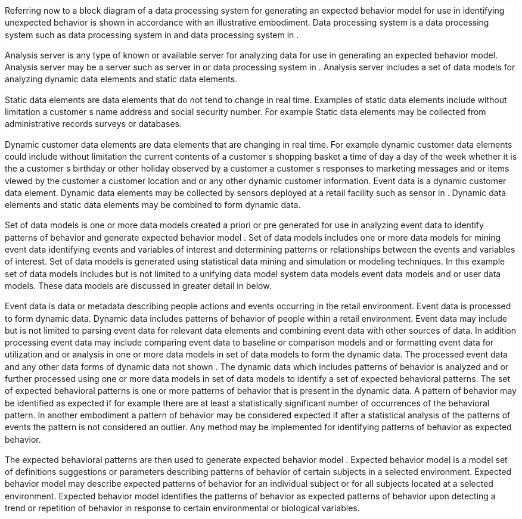 Referring now to a block diagram of a data processing system for generating an expected behavior model for use in identifying unexpected behavior is shown in accordance with an illustrative embodiment. Data processing system is a data processing system such as data processing system in and data processing system in .

Analysis server is any type of known or available server for analyzing data for use in generating an expected behavior model. Analysis server may be a server such as server in or data processing system in . Analysis server includes a set of data models for analyzing dynamic data elements and static data elements.

Static data elements are data elements that do not tend to change in real time. Examples of static data elements include without limitation a customer s name address and social security number. For example Static data elements may be collected from administrative records surveys or databases.

Dynamic customer data elements are data elements that are changing in real time. For example dynamic customer data elements could include without limitation the current contents of a customer s shopping basket a time of day a day of the week whether it is the a customer s birthday or other holiday observed by a customer a customer s responses to marketing messages and or items viewed by the customer a customer location and or any other dynamic customer information. Event data is a dynamic customer data element. Dynamic data elements may be collected by sensors deployed at a retail facility such as sensor in . Dynamic data elements and static data elements may be combined to form dynamic data.

Set of data models is one or more data models created a priori or pre generated for use in analyzing event data to identify patterns of behavior and generate expected behavior model . Set of data models includes one or more data models for mining event data identifying events and variables of interest and determining patterns or relationships between the events and variables of interest. Set of data models is generated using statistical data mining and simulation or modeling techniques. In this example set of data models includes but is not limited to a unifying data model system data models event data models and or user data models. These data models are discussed in greater detail in below.

Event data is data or metadata describing people actions and events occurring in the retail environment. Event data is processed to form dynamic data. Dynamic data includes patterns of behavior of people within a retail environment. Event data may include but is not limited to parsing event data for relevant data elements and combining event data with other sources of data. In addition processing event data may include comparing event data to baseline or comparison models and or formatting event data for utilization and or analysis in one or more data models in set of data models to form the dynamic data. The processed event data and any other data forms of dynamic data not shown . The dynamic data which includes patterns of behavior is analyzed and or further processed using one or more data models in set of data models to identify a set of expected behavioral patterns. The set of expected behavioral patterns is one or more patterns of behavior that is present in the dynamic data. A pattern of behavior may be identified as expected if for example there are at least a statistically significant number of occurrences of the behavioral pattern. In another embodiment a pattern of behavior may be considered expected if after a statistical analysis of the patterns of events the pattern is not considered an outlier. Any method may be implemented for identifying patterns of behavior as expected behavior.

The expected behavioral patterns are then used to generate expected behavior model . Expected behavior model is a model set of definitions suggestions or parameters describing patterns of behavior of certain subjects in a selected environment. Expected behavior model may describe expected patterns of behavior for an individual subject or for all subjects located at a selected environment. Expected behavior model identifies the patterns of behavior as expected patterns of behavior upon detecting a trend or repetition of behavior in response to certain environmental or biological variables.
